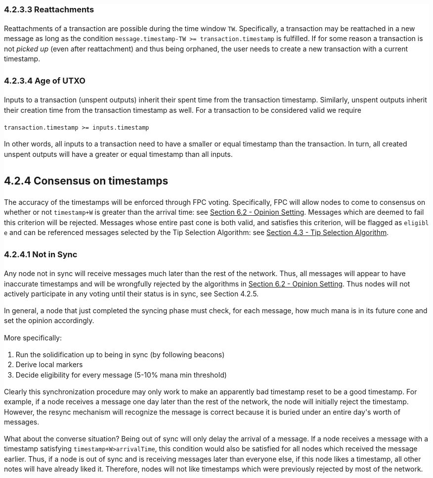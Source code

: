 ### 4.2.3.3 Reattachments

Reattachments of a transaction are possible during the time window `TW`. Specifically, a transaction may be reattached in a new message as long as the condition `message.timestamp-TW >= transaction.timestamp` is fulfilled. If for some reason a transaction is not _picked up_ (even after reattachment) and thus being orphaned, the user needs to create a new transaction with a current timestamp.

### 4.2.3.4 Age of UTXO

Inputs to a transaction (unspent outputs) inherit their spent time from the transaction timestamp. Similarly, unspent outputs inherit their creation time from the transaction timestamp as well. For a transaction to be considered valid we require

```
transaction.timestamp >= inputs.timestamp
```

In other words, all inputs to a transaction need to have a smaller or equal timestamp than the transaction. In turn, all created unspent outputs will have a greater or equal timestamp than all inputs.

## 4.2.4 Consensus on timestamps

The accuracy of the timestamps will be enforced through FPC voting. Specifically, FPC will allow nodes to come to consensus on whether or not `timestamp+W` is greater than the arrival time: see [Section 6.2 - Opinion Setting](./6.2OpinionSetting). Messages which are deemed to fail this criterion will be rejected. Messages whose entire past cone is both valid, and satisfies this criterion, will be flagged as `eligible` and can be referenced messages selected by the Tip Selection Algorithm: see [Section 4.3 - Tip Selection Algorithm](./4.3TipSelectionAlgorithm).

### 4.2.4.1 Not in Sync

Any node not in sync will receive messages much later than the rest of the network. Thus, all messages will appear to have inaccurate timestamps and will be wrongfully rejected by the algorithms in [Section 6.2 - Opinion Setting](./6.2OpinionSetting). Thus nodes will not actively participate in any voting until their status is in sync, see Section 4.2.5.

In general, a node that just completed the syncing phase must check, for each message, how much mana is in its future cone and set the opinion accordingly.

More specifically:

1. Run the solidification up to being in sync (by following beacons)
2. Derive local markers
3. Decide eligibility for every message (5-10% mana min threshold)

Clearly this synchronization procedure may only work to make an apparently bad timestamp reset to be a good timestamp. For example, if a node receives a message one day later than the rest of the network, the node will initially reject the timestamp. However, the resync mechanism will recognize the message is correct because it is buried under an entire day's worth of messages.

What about the converse situation? Being out of sync will only delay the arrival of a message. If a node receives a message with a timestamp satisfying `timestamp+W>arrivalTime`, this condition would also be satisfied for all nodes which received the message earlier. Thus, if a node is out of sync and is receiving messages later than everyone else, if this node likes a timestamp, all other notes will have already liked it. Therefore, nodes will not like timestamps which were previously rejected by most of the network.
